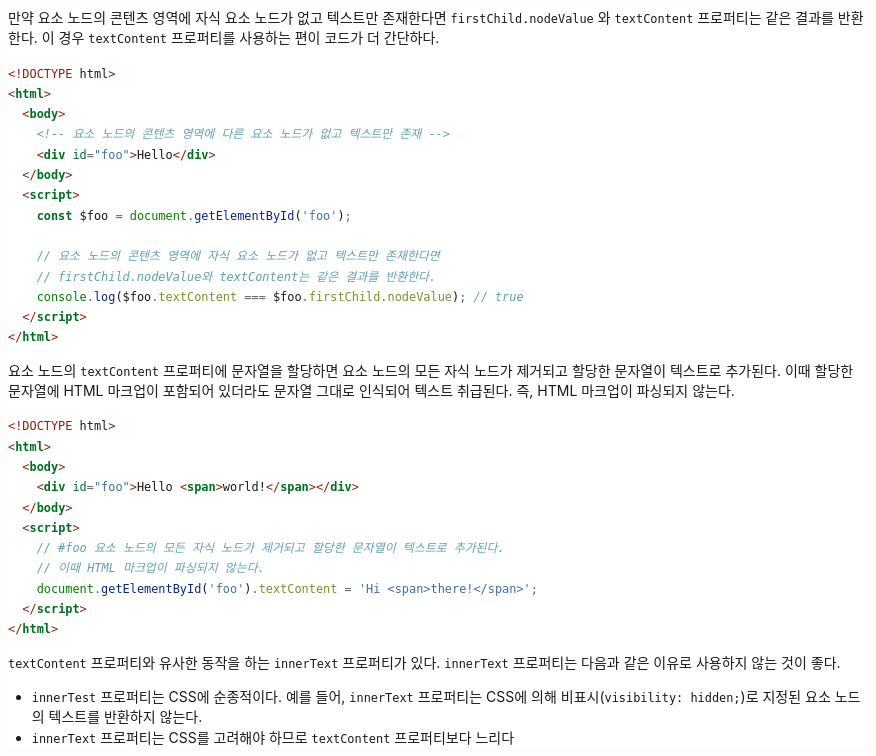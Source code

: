 ```html
```

만약 요소 노드의 콘텐츠 영역에 자식 요소 노드가 없고 텍스트만 존재한다면 `firstChild.nodeValue` 와 `textContent` 프로퍼티는 같은 결과를 반환한다. 이 경우 `textContent` 프로퍼티를 사용하는 편이 코드가 더 간단하다.

```html
<!DOCTYPE html>
<html>
  <body>
    <!-- 요소 노드의 콘텐츠 영역에 다른 요소 노드가 없고 텍스트만 존재 -->
    <div id="foo">Hello</div>
  </body>
  <script>
    const $foo = document.getElementById('foo');

    // 요소 노드의 콘텐츠 영역에 자식 요소 노드가 없고 텍스트만 존재한다면
    // firstChild.nodeValue와 textContent는 같은 결과를 반환한다.
    console.log($foo.textContent === $foo.firstChild.nodeValue); // true
  </script>
</html>
```

요소 노드의 `textContent` 프로퍼티에 문자열을 할당하면 요소 노드의 모든 자식 노드가 제거되고 할당한 문자열이 텍스트로 추가된다. 이때 할당한 문자열에 HTML 마크업이 포함되어 있더라도 문자열 그대로 인식되어 텍스트 취급된다. 즉, HTML 마크업이 파싱되지 않는다.

```html
<!DOCTYPE html>
<html>
  <body>
    <div id="foo">Hello <span>world!</span></div>
  </body>
  <script>
    // #foo 요소 노드의 모든 자식 노드가 제거되고 할당한 문자열이 텍스트로 추가된다.
    // 이때 HTML 마크업이 파싱되지 않는다.
    document.getElementById('foo').textContent = 'Hi <span>there!</span>';
  </script>
</html>
```

`textContent` 프로퍼티와 유사한 동작을 하는 `innerText` 프로퍼티가 있다. `innerText` 프로퍼티는 다음과 같은 이유로 사용하지 않는 것이 좋다.

- `innerTest` 프로퍼티는 CSS에 순종적이다. 예를 들어, `innerText` 프로퍼티는 CSS에 의해 비표시(`visibility: hidden;`)로 지정된 요소 노드의 텍스트를 반환하지 않는다.
- `innerText` 프로퍼티는 CSS를 고려해야 하므로 `textContent` 프로퍼티보다 느리다

